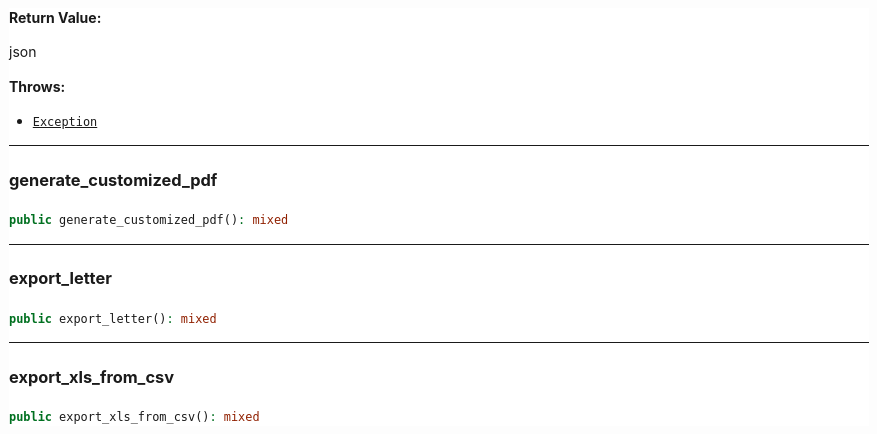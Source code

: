 



**Return Value:**

json



**Throws:**

- [`Exception`](./Exception.md)



***

### generate_customized_pdf



```php
public generate_customized_pdf(): mixed
```












***

### export_letter



```php
public export_letter(): mixed
```












***

### export_xls_from_csv



```php
public export_xls_from_csv(): mixed
```






